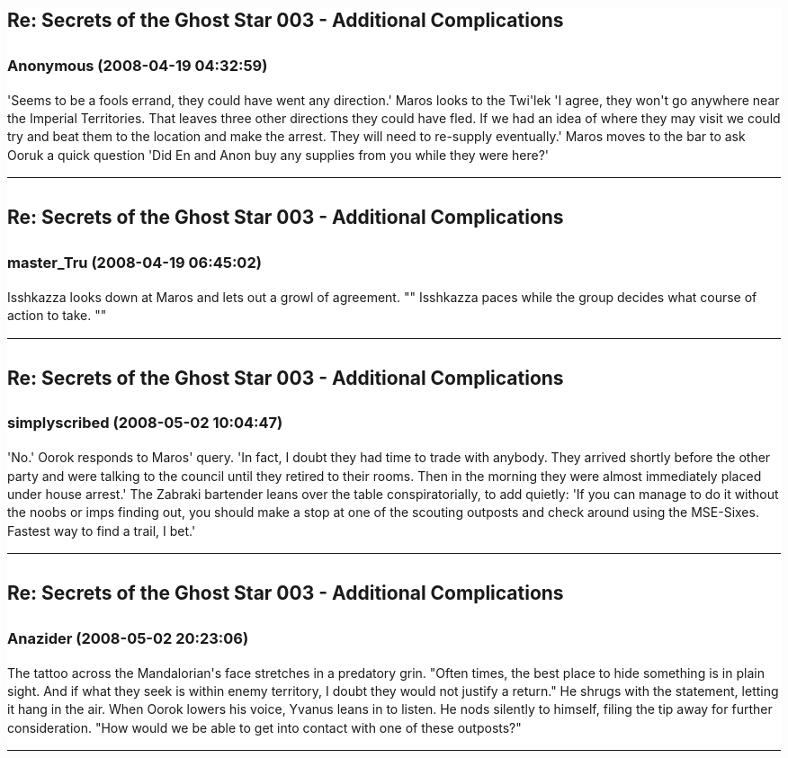 
## Re: Secrets of the Ghost Star 003 - Additional Complications

### **Anonymous** (2008-04-19 04:32:59)

'Seems to be a fools errand, they could have went any direction.'
Maros looks to the Twi'lek
'I agree, they won't go anywhere near the Imperial Territories. That leaves three other directions they could have fled. If we had an idea of where they may visit we could try and beat them to the location and make the arrest. They will need to re-supply eventually.'
Maros moves to the bar to ask Ooruk a quick question
'Did En and Anon buy any supplies from you while they were here?'

---

## Re: Secrets of the Ghost Star 003 - Additional Complications

### **master_Tru** (2008-04-19 06:45:02)

Isshkazza looks down at Maros and lets out a growl of agreement. "" Isshkazza paces while the group decides what course of action to take. ""

---

## Re: Secrets of the Ghost Star 003 - Additional Complications

### **simplyscribed** (2008-05-02 10:04:47)

'No.' Oorok responds to Maros' query. 'In fact, I doubt they had time to trade with anybody. They arrived shortly before the other party and were talking to the council until they retired to their rooms. Then in the morning they were almost immediately placed under house arrest.'
The Zabraki bartender leans over the table conspiratorially, to add quietly:
'If you can manage to do it without the noobs or imps finding out, you should make a stop at one of the scouting outposts and check around using the MSE-Sixes. Fastest way to find a trail, I bet.'

---

## Re: Secrets of the Ghost Star 003 - Additional Complications

### **Anazider** (2008-05-02 20:23:06)

The tattoo across the Mandalorian's face stretches in a predatory grin.
"Often times, the best place to hide something is in plain sight. And if what they seek is within enemy territory, I doubt they would not justify a return." He shrugs with the statement, letting it hang in the air.
When Oorok lowers his voice, Yvanus leans in to listen. He nods silently to himself, filing the tip away for further consideration.
"How would we be able to get into contact with one of these outposts?"

---